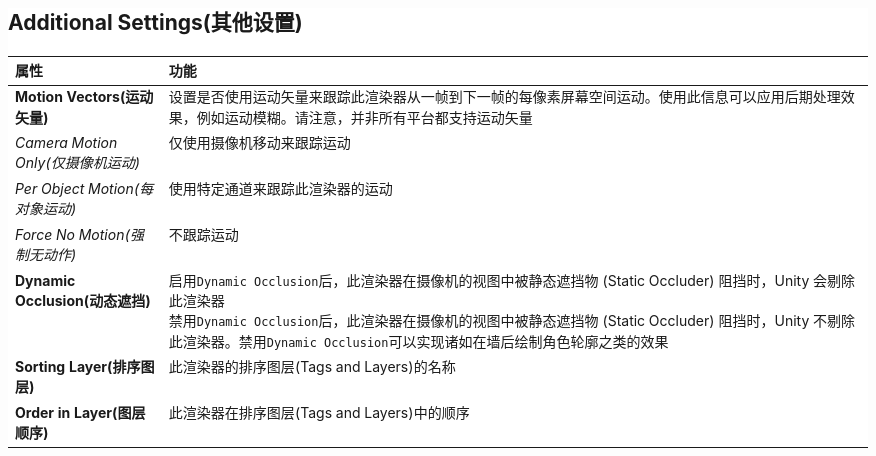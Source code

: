 ## Additional Settings(其他设置)

| 属性                           | 功能                                                                                                                                                                                                         |
|:---------------------------- |:---------------------------------------------------------------------------------------------------------------------------------------------------------------------------------------------------------- |
| **Motion Vectors(运动矢量)**     | 设置是否使用运动矢量来跟踪此渲染器从一帧到下一帧的每像素屏幕空间运动。使用此信息可以应用后期处理效果，例如运动模糊。请注意，并非所有平台都支持运动矢量                                                                                                                                |
| *Camera Motion Only(仅摄像机运动)* | 仅使用摄像机移动来跟踪运动                                                                                                                                                                                              |
| *Per Object Motion(每对象运动)*   | 使用特定通道来跟踪此渲染器的运动                                                                                                                                                                                           |
| *Force No Motion(强制无动作)*     | 不跟踪运动                                                                                                                                                                                                      |
| **Dynamic Occlusion(动态遮挡)**  | 启用`Dynamic Occlusion`后，此渲染器在摄像机的视图中被静态遮挡物 (Static Occluder) 阻挡时，Unity 会剔除此渲染器<br />禁用`Dynamic Occlusion`后，此渲染器在摄像机的视图中被静态遮挡物 (Static Occluder) 阻挡时，Unity 不剔除此渲染器。禁用`Dynamic Occlusion`可以实现诸如在墙后绘制角色轮廓之类的效果 |
| **Sorting Layer(排序图层)**      | 此渲染器的排序图层(Tags and Layers)的名称                                                                                                                                                                              |
| **Order in Layer(图层顺序)**     | 此渲染器在排序图层(Tags and Layers)中的顺序                                                                                                                                                                             |
